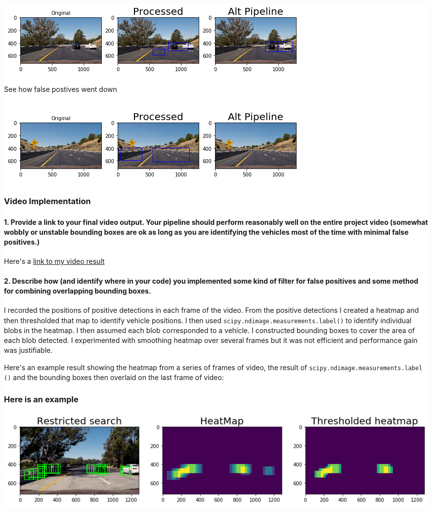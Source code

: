 ![Pipeline Show Down](./output_images/pipeline_showdown.png)

See how false postives went down

![Pipeline Fasle positive comparsion](./output_images/pipeline_showdown1.png)
---

### Video Implementation

#### 1. Provide a link to your final video output.  Your pipeline should perform reasonably well on the entire project video (somewhat wobbly or unstable bounding boxes are ok as long as you are identifying the vehicles most of the time with minimal false positives.)
Here's a [link to my video result](./project_video_processed.mp4)


#### 2. Describe how (and identify where in your code) you implemented some kind of filter for false positives and some method for combining overlapping bounding boxes.

I recorded the positions of positive detections in each frame of the video.  From the positive detections I created a heatmap and then thresholded that map to identify vehicle positions.  I then used `scipy.ndimage.measurements.label()` to identify individual blobs in the heatmap.  I then assumed each blob corresponded to a vehicle.  I constructed bounding boxes to cover the area of each blob detected. I experimented with smoothing heatmap over several frames but it was not efficient and performance gain was justifiable.

Here's an example result showing the heatmap from a series of frames of video, the result of `scipy.ndimage.measurements.label()` and the bounding boxes then overlaid on the last frame of video:

### Here is an example

![HeatMap Example](./output_images/heatmap.png)
